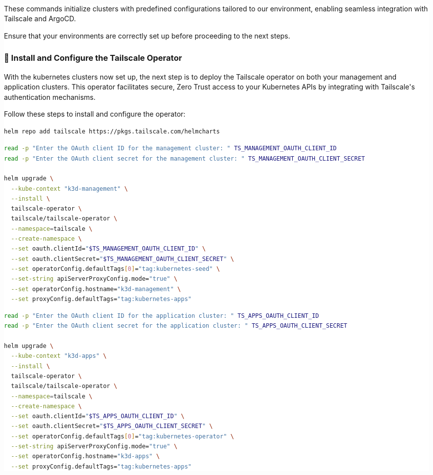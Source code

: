 These commands initialize clusters with predefined configurations tailored to our environment, enabling seamless integration with Tailscale and ArgoCD.

Ensure that your environments are correctly set up before proceeding to the next steps.

### 🚀 Install and Configure the Tailscale Operator

With the kubernetes clusters now set up, the next step is to deploy the Tailscale operator on both your management and application clusters. This operator facilitates secure, Zero Trust access to your Kubernetes APIs by integrating with Tailscale's authentication mechanisms.

Follow these steps to install and configure the operator:

```bash {"category":"experiments/tailscale-argocd-zero-trust","name":"Install Taiscale helm repository"}
helm repo add tailscale https://pkgs.tailscale.com/helmcharts
```

```bash {"category":"experiments/tailscale-argocd-zero-trust","name":"Install Tailscale operator on the management cluster"}
read -p "Enter the OAuth client ID for the management cluster: " TS_MANAGEMENT_OAUTH_CLIENT_ID
read -p "Enter the OAuth client secret for the management cluster: " TS_MANAGEMENT_OAUTH_CLIENT_SECRET

helm upgrade \
  --kube-context "k3d-management" \
  --install \
  tailscale-operator \
  tailscale/tailscale-operator \
  --namespace=tailscale \
  --create-namespace \
  --set oauth.clientId="$TS_MANAGEMENT_OAUTH_CLIENT_ID" \
  --set oauth.clientSecret="$TS_MANAGEMENT_OAUTH_CLIENT_SECRET" \
  --set operatorConfig.defaultTags[0]="tag:kubernetes-seed" \
  --set-string apiServerProxyConfig.mode="true" \
  --set operatorConfig.hostname="k3d-management" \
  --set proxyConfig.defaultTags="tag:kubernetes-apps"
```

```bash {"category":"experiments/tailscale-argocd-zero-trust","name":"Install Tailscale operator on the application cluster"}
read -p "Enter the OAuth client ID for the application cluster: " TS_APPS_OAUTH_CLIENT_ID
read -p "Enter the OAuth client secret for the application cluster: " TS_APPS_OAUTH_CLIENT_SECRET

helm upgrade \
  --kube-context "k3d-apps" \
  --install \
  tailscale-operator \
  tailscale/tailscale-operator \
  --namespace=tailscale \
  --create-namespace \
  --set oauth.clientId="$TS_APPS_OAUTH_CLIENT_ID" \
  --set oauth.clientSecret="$TS_APPS_OAUTH_CLIENT_SECRET" \
  --set operatorConfig.defaultTags[0]="tag:kubernetes-operator" \
  --set-string apiServerProxyConfig.mode="true" \
  --set operatorConfig.hostname="k3d-apps" \
  --set proxyConfig.defaultTags="tag:kubernetes-apps"
```
